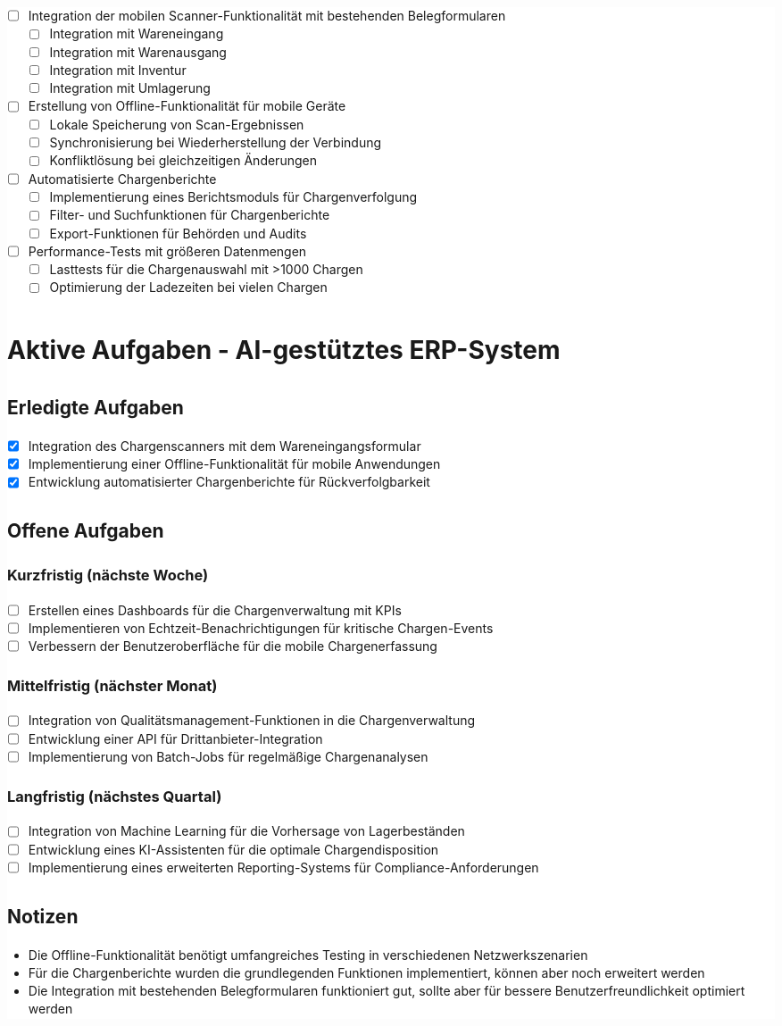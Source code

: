 - [ ] Integration der mobilen Scanner-Funktionalität mit bestehenden Belegformularen
  - [ ] Integration mit Wareneingang
  - [ ] Integration mit Warenausgang
  - [ ] Integration mit Inventur
  - [ ] Integration mit Umlagerung
- [ ] Erstellung von Offline-Funktionalität für mobile Geräte
  - [ ] Lokale Speicherung von Scan-Ergebnissen
  - [ ] Synchronisierung bei Wiederherstellung der Verbindung
  - [ ] Konfliktlösung bei gleichzeitigen Änderungen
- [ ] Automatisierte Chargenberichte
  - [ ] Implementierung eines Berichtsmoduls für Chargenverfolgung
  - [ ] Filter- und Suchfunktionen für Chargenberichte
  - [ ] Export-Funktionen für Behörden und Audits
- [ ] Performance-Tests mit größeren Datenmengen
  - [ ] Lasttests für die Chargenauswahl mit >1000 Chargen
  - [ ] Optimierung der Ladezeiten bei vielen Chargen

# Aktive Aufgaben - AI-gestütztes ERP-System

## Erledigte Aufgaben
- [x] Integration des Chargenscanners mit dem Wareneingangsformular
- [x] Implementierung einer Offline-Funktionalität für mobile Anwendungen
- [x] Entwicklung automatisierter Chargenberichte für Rückverfolgbarkeit

## Offene Aufgaben

### Kurzfristig (nächste Woche)
- [ ] Erstellen eines Dashboards für die Chargenverwaltung mit KPIs
- [ ] Implementieren von Echtzeit-Benachrichtigungen für kritische Chargen-Events
- [ ] Verbessern der Benutzeroberfläche für die mobile Chargenerfassung

### Mittelfristig (nächster Monat)
- [ ] Integration von Qualitätsmanagement-Funktionen in die Chargenverwaltung
- [ ] Entwicklung einer API für Drittanbieter-Integration
- [ ] Implementierung von Batch-Jobs für regelmäßige Chargenanalysen

### Langfristig (nächstes Quartal)
- [ ] Integration von Machine Learning für die Vorhersage von Lagerbeständen
- [ ] Entwicklung eines KI-Assistenten für die optimale Chargendisposition
- [ ] Implementierung eines erweiterten Reporting-Systems für Compliance-Anforderungen

## Notizen
- Die Offline-Funktionalität benötigt umfangreiches Testing in verschiedenen Netzwerkszenarien
- Für die Chargenberichte wurden die grundlegenden Funktionen implementiert, können aber noch erweitert werden
- Die Integration mit bestehenden Belegformularen funktioniert gut, sollte aber für bessere Benutzerfreundlichkeit optimiert werden
